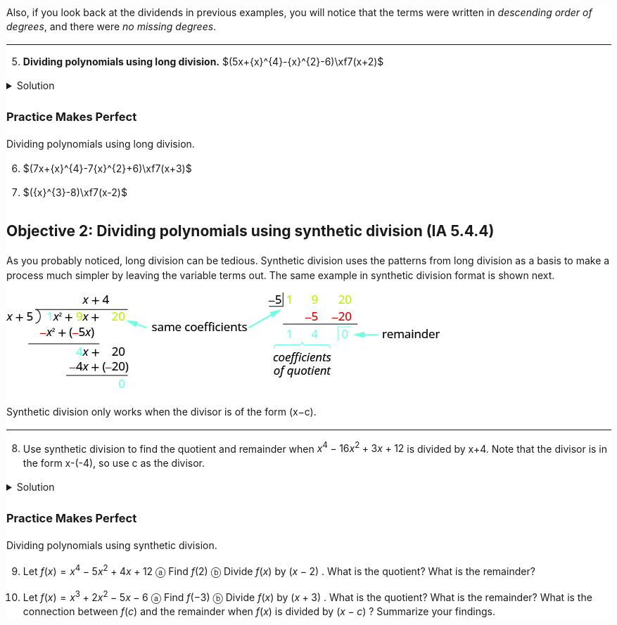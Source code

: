 Also, if you look back at the dividends in previous examples, you will notice that the terms were written in *descending order of degrees*, and there were *no missing degrees*.

<hr/>

5. **Dividing polynomials using long division.**       $(5x+{x}^{4}-{x}^{2}-6)\xf7(x+2)$

<details><summary>Solution</summary></details>

### Practice Makes Perfect

Dividing polynomials using long division.

6. $(7x+{x}^{4}-7{x}^{2}+6)\xf7(x+3)$

7. $({x}^{3}-8)\xf7(x-2)$

## Objective 2: Dividing polynomials using synthetic division (IA 5.4.4)
As you probably noticed, long division can be tedious. Synthetic division uses the patterns from long division as a basis to make a process much simpler by leaving the variable terms out. The same example in synthetic division format is shown next.

![Image](../../media/5_4_10.jpg)

Synthetic division only works when the divisor is of the form (x−c).

<hr/>

8. Use synthetic division to find the quotient and remainder when ${x}^{4}-16{x}^{2}+3x+12$ is divided by x+4. Note that the divisor is in the form x-(-4), so use c as the divisor.

<details><summary>Solution</summary></details>

### Practice Makes Perfect

Dividing polynomials using synthetic division.

9. Let $f\left(x\right)={x}^{4}-5{x}^{2}+4x+12$     ⓐ Find $f\left(2\right)$  ⓑ Divide $f\left(x\right)$ by $(x-2)$ . What is the quotient? What is the remainder?

10. Let $f\left(x\right)={x}^{3}+2{x}^{2}-5x-6$     ⓐ Find $f\left(\mathrm{-3}\right)$  ⓑ Divide $f\left(x\right)$ by $(x+3)$ . What is the quotient? What is the remainder? What is the connection between $f\left(c\right)$ and the remainder when $f\left(x\right)$ is divided by $(x-c)$ ? Summarize your findings.
